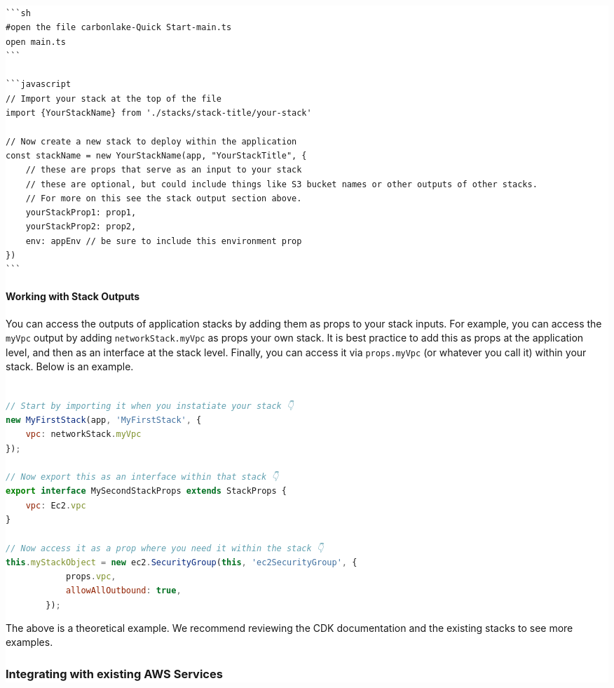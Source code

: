     ```sh
    #open the file carbonlake-Quick Start-main.ts
    open main.ts
    ```

    ```javascript
    // Import your stack at the top of the file
    import {YourStackName} from './stacks/stack-title/your-stack'

    // Now create a new stack to deploy within the application
    const stackName = new YourStackName(app, "YourStackTitle", {
        // these are props that serve as an input to your stack
        // these are optional, but could include things like S3 bucket names or other outputs of other stacks.
        // For more on this see the stack output section above.
        yourStackProp1: prop1,
        yourStackProp2: prop2,
        env: appEnv // be sure to include this environment prop
    })
    ```

#### Working with Stack Outputs

You can access the outputs of application stacks by adding them as props to your stack inputs. For example, you can access the `myVpc` output by adding `networkStack.myVpc` as props your own stack. It is best practice to add this as props at the application level, and then as an interface at the stack level. Finally, you can access it via `props.myVpc` (or whatever you call it) within your stack. Below is an example.

```javascript

// Start by importing it when you instatiate your stack 👇
new MyFirstStack(app, 'MyFirstStack', {
    vpc: networkStack.myVpc
});

// Now export this as an interface within that stack 👇
export interface MySecondStackProps extends StackProps {
    vpc: Ec2.vpc
}

// Now access it as a prop where you need it within the stack 👇
this.myStackObject = new ec2.SecurityGroup(this, 'ec2SecurityGroup', {
            props.vpc,
            allowAllOutbound: true,
        });

```

The above is a theoretical example. We recommend reviewing the CDK documentation and the existing stacks to see more examples.

### Integrating with existing AWS Services
